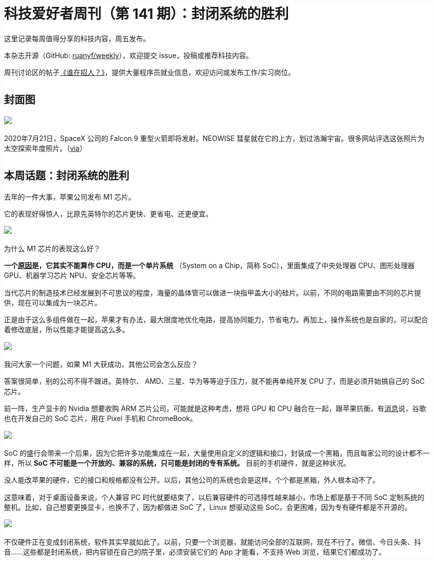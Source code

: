 # 科技爱好者周刊（第 141 期）：封闭系统的胜利

这里记录每周值得分享的科技内容，周五发布。

本杂志开源（GitHub: [ruanyf/weekly](https://github.com/ruanyf/weekly)），欢迎提交 issue，投稿或推荐科技内容。

周刊讨论区的帖子[《谁在招人？》](https://github.com/ruanyf/weekly/issues/1580)，提供大量程序员就业信息，欢迎访问或发布工作/实习岗位。

## 封面图

![](https://www.wangbase.com/blogimg/asset/202101/bg2021010101.jpg)

2020年7月21日，SpaceX 公司的 Falcon 9 重型火箭即将发射。NEOWISE 彗星就在它的上方，划过浩瀚宇宙。很多网站评选这张照片为太空探索年度照片。（[via](https://twitter.com/spacex/status/1285264295417110528)）

## 本周话题：封闭系统的胜利

去年的一件大事，苹果公司发布 M1 芯片。

它的表现好得惊人，比原先英特尔的芯片更快、更省电、还更便宜。

![](https://www.wangbase.com/blogimg/asset/202101/bg2021010501.jpg)

为什么 M1 芯片的表现这么好？

**一个[原因](https://debugger.medium.com/why-is-apples-m1-chip-so-fast-3262b158cba2)是，它其实不能算作 CPU，而是一个单片系统** （System on a Chip，简称 SoC），里面集成了中央处理器 CPU、图形处理器 GPU、机器学习芯片 NPU、安全芯片等等。

当代芯片的制造技术已经发展到不可思议的程度，海量的晶体管可以做进一块指甲盖大小的硅片。以前，不同的电路需要由不同的芯片提供，现在可以集成为一块芯片。

正是由于这么多组件做在一起，苹果才有办法，最大限度地优化电路，提高协同能力，节省电力。再加上，操作系统也是自家的，可以配合着修改底层，所以性能才能提高这么多。

![](https://www.wangbase.com/blogimg/asset/202101/bg2021010502.jpg)

我问大家一个问题，如果 M1 大获成功，其他公司会怎么反应？

答案很简单，别的公司不得不跟进。英特尔、 AMD、三星、华为等等迫于压力，就不能再单纯开发 CPU 了，而是必须开始搞自己的 SoC 芯片。

前一阵，生产显卡的 Nvidia 想要收购 ARM 芯片公司，可能就是这种考虑，想将 GPU 和 CPU 融合在一起，跟苹果抗衡。有[消息](https://www.tomshardware.com/news/google-developing-own-processors-for-smartphones-and-chromebooks)说，谷歌也在开发自己的 SoC 芯片，用在 Pixel 手机和 ChromeBook。

![](https://www.wangbase.com/blogimg/asset/202101/bg2021010503.jpg)

SoC 的盛行会带来一个后果，因为它把许多功能集成在一起，大量使用自定义的逻辑和接口，封装成一个黑箱，而且每家公司的设计都不一样，所以 **SoC 不可能是一个开放的、兼容的系统，只可能是封闭的专有系统。** 目前的手机硬件，就是这种状况。

没人能改苹果的硬件，它的接口和规格都没有公开。以后，其他公司的系统也会是这样，个个都是黑箱，外人根本动不了。

这意味着，对于桌面设备来说，个人兼容 PC 时代就要结束了，以后兼容硬件的可选择性越来越小，市场上都是基于不同 SoC 定制系统的整机。比如，自己想要更换显卡，也换不了，因为都做进 SoC 了，Linux 想驱动这些 SoC，会更困难，因为专有硬件都是不开源的。

![](https://www.wangbase.com/blogimg/asset/202101/bg2021010504.jpg)

不仅硬件正在变成封闭系统，软件其实早就如此了。以前，只要一个浏览器，就能访问全部的互联网，现在不行了。微信、今日头条、抖音……这些都是封闭系统，把内容锁在自己的院子里，必须安装它们的 App 才能看，不支持 Web 浏览，结果它们都成功了。
